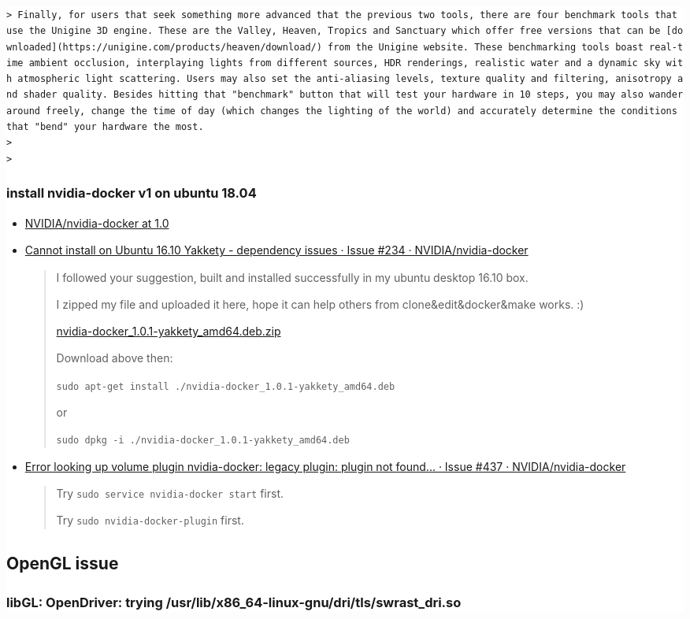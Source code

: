     > Finally, for users that seek something more advanced that the previous two tools, there are four benchmark tools that use the Unigine 3D engine. These are the Valley, Heaven, Tropics and Sanctuary which offer free versions that can be [downloaded](https://unigine.com/products/heaven/download/) from the Unigine website. These benchmarking tools boast real-time ambient occlusion, interplaying lights from different sources, HDR renderings, realistic water and a dynamic sky with atmospheric light scattering. Users may also set the anti-aliasing levels, texture quality and filtering, anisotropy and shader quality. Besides hitting that "benchmark" button that will test your hardware in 10 steps, you may also wander around freely, change the time of day (which changes the lighting of the world) and accurately determine the conditions that "bend" your hardware the most.
    > 
    > 


### install nvidia-docker v1 on ubuntu 18.04

- [NVIDIA/nvidia-docker at 1.0](https://github.com/NVIDIA/nvidia-docker/tree/1.0)

- [Cannot install on Ubuntu 16.10 Yakkety - dependency issues · Issue #234 · NVIDIA/nvidia-docker](https://github.com/NVIDIA/nvidia-docker/issues/234)


    > I followed your suggestion, built and installed successfully in my ubuntu desktop 16.10 box.
    > 
    > I zipped my file and uploaded it here, hope it can help others from clone&edit&docker&make works. :)
    > 
    > [nvidia-docker_1.0.1-yakkety_amd64.deb.zip](https://github.com/NVIDIA/nvidia-docker/files/818401/nvidia-docker_1.0.1-yakkety_amd64.deb.zip)
    > 
    > 
    > Download above then:
    > ```
    > sudo apt-get install ./nvidia-docker_1.0.1-yakkety_amd64.deb
    > ```
    > or
    > 
    > ```
    > sudo dpkg -i ./nvidia-docker_1.0.1-yakkety_amd64.deb
    > ```
    > 
    > 

- [Error looking up volume plugin nvidia-docker: legacy plugin: plugin not found... · Issue #437 · NVIDIA/nvidia-docker](https://github.com/NVIDIA/nvidia-docker/issues/437)

    > 
    > Try `sudo service nvidia-docker start` first.
    > 
    > Try `sudo nvidia-docker-plugin` first.
    > 

## OpenGL issue

### libGL: OpenDriver: trying /usr/lib/x86_64-linux-gnu/dri/tls/swrast_dri.so
